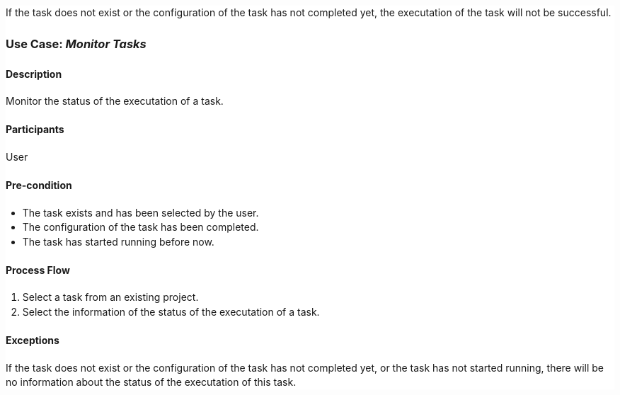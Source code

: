 If the task does not exist or the configuration of the task has not completed yet, the executation of the task will not be successful.

### Use Case: _Monitor Tasks_

#### Description

Monitor the status of the executation of a task.

#### Participants

User

#### Pre-condition

- The task exists and has been selected by the user.
- The configuration of the task has been completed.
- The task has started running before now.

#### Process Flow

1. Select a task from an existing project.
2. Select the information of the status of the executation of a task.

#### Exceptions

If the task does not exist or the configuration of the task has not completed yet, or the task has not started running, there will be no information about the status of the executation of this task.
